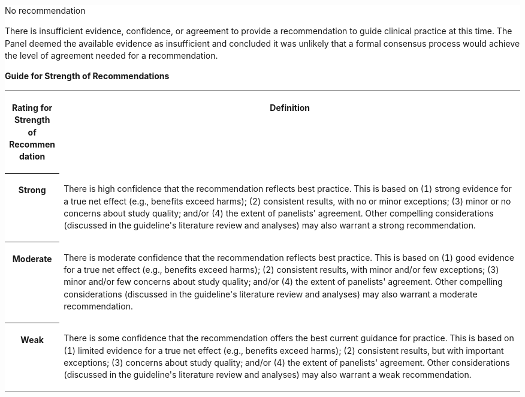 No recommendation
</th>  
<td>

There is insufficient evidence, confidence, or agreement to provide a recommendation to guide clinical practice at this time. The Panel deemed the available evidence as insufficient and concluded it was unlikely that a formal consensus process would achieve the level of agreement needed for a recommendation.
</td> </tr> </table>

**Guide for Strength of Recommendations**  
  
<table>  
<tr>  
<th>

Rating for Strength of Recommendation
</th>  
<th>

Definition
</th> </tr>  
<tr>  
<th>

Strong
</th>  
<td>

There is high confidence that the recommendation reflects best practice. This is based on (1) strong evidence for a true net effect (e.g., benefits exceed harms); (2) consistent results, with no or minor exceptions; (3) minor or no concerns about study quality; and/or (4) the extent of panelists' agreement. Other compelling considerations (discussed in the guideline's literature review and analyses) may also warrant a strong recommendation.
</td> </tr>  
<tr>  
<th>

Moderate
</th>  
<td>

There is moderate confidence that the recommendation reflects best practice. This is based on (1) good evidence for a true net effect (e.g., benefits exceed harms); (2) consistent results, with minor and/or few exceptions; (3) minor and/or few concerns about study quality; and/or (4) the extent of panelists' agreement. Other compelling considerations (discussed in the guideline's literature review and analyses) may also warrant a moderate recommendation.
</td> </tr>  
<tr>  
<th>

Weak
</th>  
<td>

There is some confidence that the recommendation offers the best current guidance for practice. This is based on (1) limited evidence for a true net effect (e.g., benefits exceed harms); (2) consistent results, but with important exceptions; (3) concerns about study quality; and/or (4) the extent of panelists' agreement. Other considerations (discussed in the guideline's literature review and analyses) may also warrant a weak recommendation.
</td> </tr> </table>
